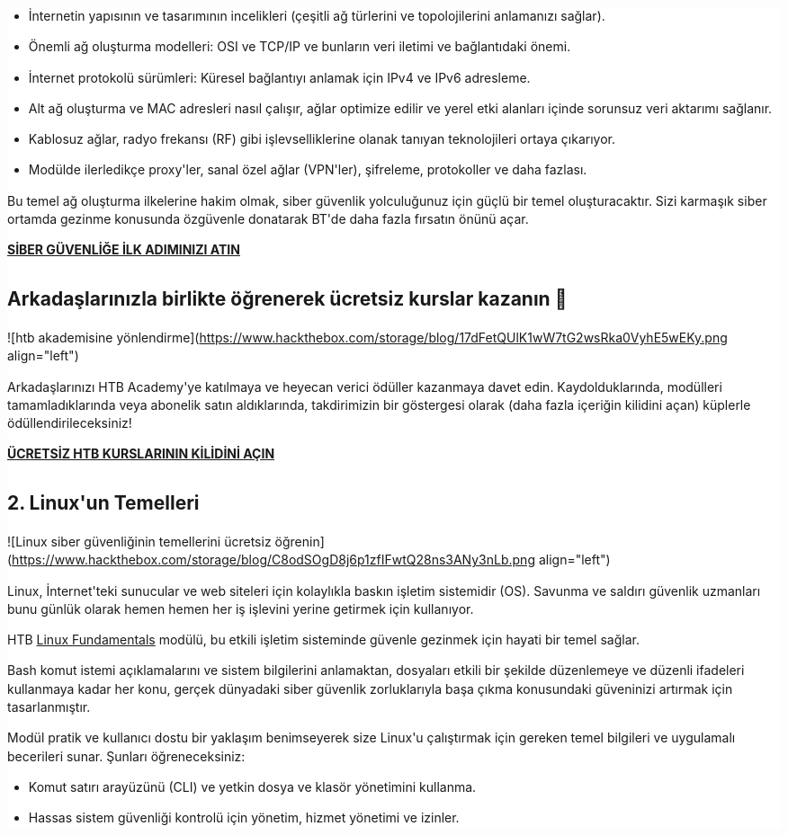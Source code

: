 * İnternetin yapısının ve tasarımının incelikleri (çeşitli ağ türlerini ve topolojilerini anlamanızı sağlar).
    
* Önemli ağ oluşturma modelleri: OSI ve TCP/IP ve bunların veri iletimi ve bağlantıdaki önemi.
    
* İnternet protokolü sürümleri: Küresel bağlantıyı anlamak için IPv4 ve IPv6 adresleme.
    
* Alt ağ oluşturma ve MAC adresleri nasıl çalışır, ağlar optimize edilir ve yerel etki alanları içinde sorunsuz veri aktarımı sağlanır.
    
* Kablosuz ağlar, radyo frekansı (RF) gibi işlevselliklerine olanak tanıyan teknolojileri ortaya çıkarıyor.
    
* Modülde ilerledikçe proxy'ler, sanal özel ağlar (VPN'ler), şifreleme, protokoller ve daha fazlası.
    

Bu temel ağ oluşturma ilkelerine hakim olmak, siber güvenlik yolculuğunuz için güçlü bir temel oluşturacaktır. Sizi karmaşık siber ortamda gezinme konusunda özgüvenle donatarak BT'de daha fazla fırsatın önünü açar.

[**SİBER GÜVENLİĞE İLK ADIMINIZI ATIN**](https://academy.hackthebox.com/course/preview/introduction-to-networking)

## **Arkadaşlarınızla birlikte öğrenerek ücretsiz kurslar kazanın 🎁**

![htb akademisine yönlendirme](https://www.hackthebox.com/storage/blog/17dFetQUlK1wW7tG2wsRka0VyhE5wEKy.png align="left")

Arkadaşlarınızı HTB Academy'ye katılmaya ve heyecan verici ödüller kazanmaya davet edin. Kaydolduklarında, modülleri tamamladıklarında veya abonelik satın aldıklarında, takdirimizin bir göstergesi olarak (daha fazla içeriğin kilidini açan) küplerle ödüllendirileceksiniz!

[**ÜCRETSİZ HTB KURSLARININ KİLİDİNİ AÇIN**](https://academy.hackthebox.com/news/unlock-the-power-of-referrals-get-htb-academy-cubes)

## **2\. Linux'un Temelleri**

![Linux siber güvenliğinin temellerini ücretsiz öğrenin](https://www.hackthebox.com/storage/blog/C8odSOgD8j6p1zfIFwtQ28ns3ANy3nLb.png align="left")

Linux, İnternet'teki sunucular ve web siteleri için kolaylıkla baskın işletim sistemidir (OS). Savunma ve saldırı güvenlik uzmanları bunu günlük olarak hemen hemen her iş işlevini yerine getirmek için kullanıyor. 

HTB [Linux Fundamentals](https://academy.hackthebox.com/course/preview/linux-fundamentals/linux-structure) modülü, bu etkili işletim sisteminde güvenle gezinmek için hayati bir temel sağlar. 

Bash komut istemi açıklamalarını ve sistem bilgilerini anlamaktan, dosyaları etkili bir şekilde düzenlemeye ve düzenli ifadeleri kullanmaya kadar her konu, gerçek dünyadaki siber güvenlik zorluklarıyla başa çıkma konusundaki güveninizi artırmak için tasarlanmıştır. 

Modül pratik ve kullanıcı dostu bir yaklaşım benimseyerek size Linux'u çalıştırmak için gereken temel bilgileri ve uygulamalı becerileri sunar. Şunları öğreneceksiniz:

* Komut satırı arayüzünü (CLI) ve yetkin dosya ve klasör yönetimini kullanma.
    
* Hassas sistem güvenliği kontrolü için yönetim, hizmet yönetimi ve izinler.
    